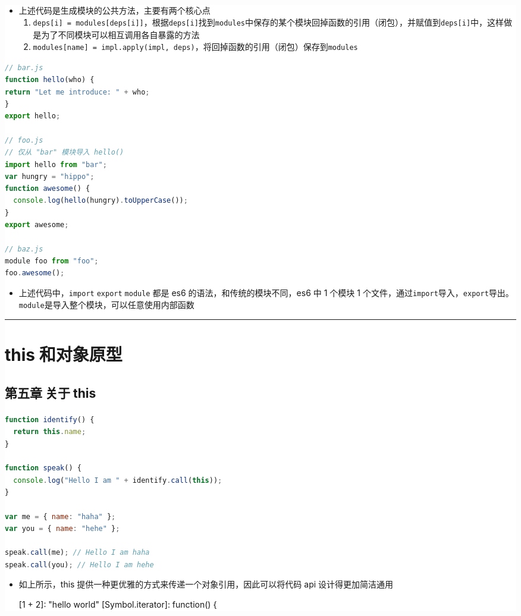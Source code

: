 - 上述代码是生成模块的公共方法，主要有两个核心点
  1.  `deps[i] = modules[deps[i]]`，根据`deps[i]`找到`modules`中保存的某个模块回掉函数的引用（闭包），并赋值到`deps[i]`中，这样做是为了不同模块可以相互调用各自暴露的方法
  2.  `modules[name] = impl.apply(impl, deps)`，将回掉函数的引用（闭包）保存到`modules`

```javascript
// bar.js
function hello(who) {
return "Let me introduce: " + who;
}
export hello;

// foo.js
// 仅从 "bar" 模块导入 hello()
import hello from "bar";
var hungry = "hippo";
function awesome() {
  console.log(hello(hungry).toUpperCase());
}
export awesome;

// baz.js
module foo from "foo";
foo.awesome();
```

- 上述代码中，`import` `export` `module` 都是 es6 的语法，和传统的模块不同，es6 中 1 个模块 1 个文件，通过`import`导入，`export`导出。`module`是导入整个模块，可以任意使用内部函数

---

# this 和对象原型

## 第五章 关于 this

```javascript
function identify() {
  return this.name;
}

function speak() {
  console.log("Hello I am " + identify.call(this));
}

var me = { name: "haha" };
var you = { name: "hehe" };

speak.call(me); // Hello I am haha
speak.call(you); // Hello I am hehe
```

- 如上所示，this 提供一种更优雅的方式来传递一个对象引用，因此可以将代码 api 设计得更加简洁通用


  [1 + 2]: "hello world"
  [Symbol.iterator]: function() {